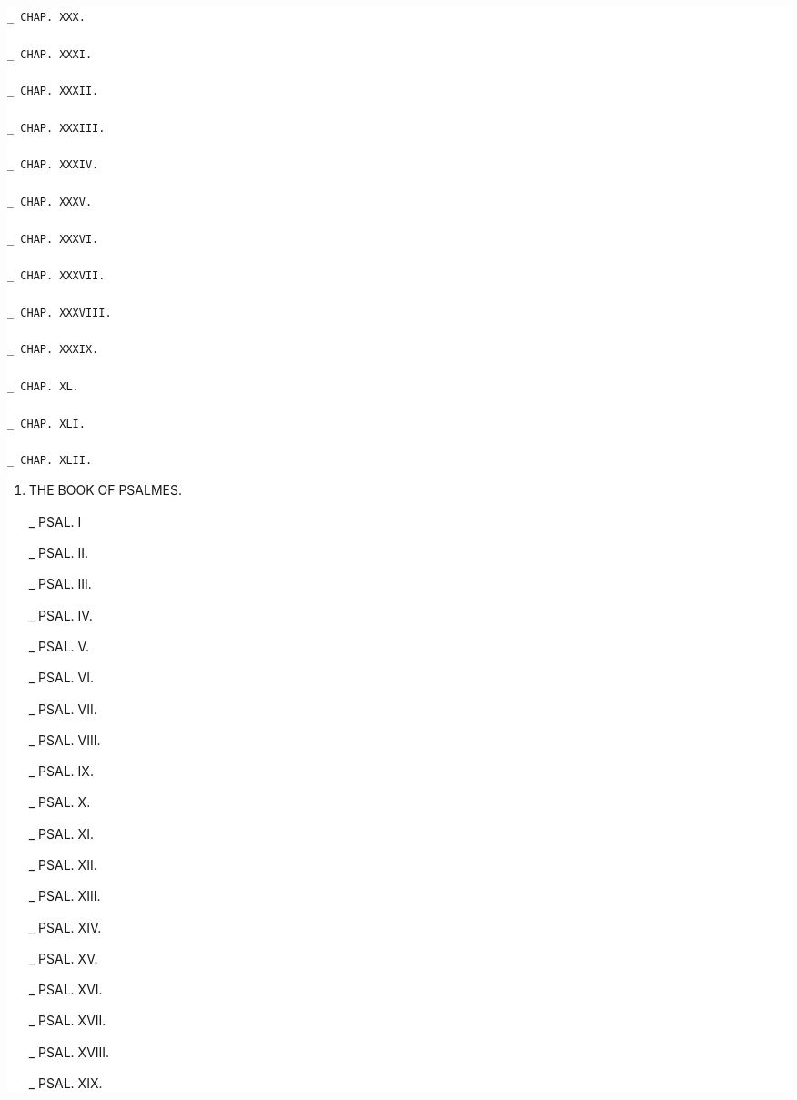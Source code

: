     _ CHAP. XXX.

    _ CHAP. XXXI.

    _ CHAP. XXXII.

    _ CHAP. XXXIII.

    _ CHAP. XXXIV.

    _ CHAP. XXXV.

    _ CHAP. XXXVI.

    _ CHAP. XXXVII.

    _ CHAP. XXXVIII.

    _ CHAP. XXXIX.

    _ CHAP. XL.

    _ CHAP. XLI.

    _ CHAP. XLII.

1. THE BOOK OF PSALMES.

    _ PSAL. I

    _ PSAL. II.

    _ PSAL. III.

    _ PSAL. IV.

    _ PSAL. V.

    _ PSAL. VI.

    _ PSAL. VII.

    _ PSAL. VIII.

    _ PSAL. IX.

    _ PSAL. X.

    _ PSAL. XI.

    _ PSAL. XII.

    _ PSAL. XIII.

    _ PSAL. XIV.

    _ PSAL. XV.

    _ PSAL. XVI.

    _ PSAL. XVII.

    _ PSAL. XVIII.

    _ PSAL. XIX.

